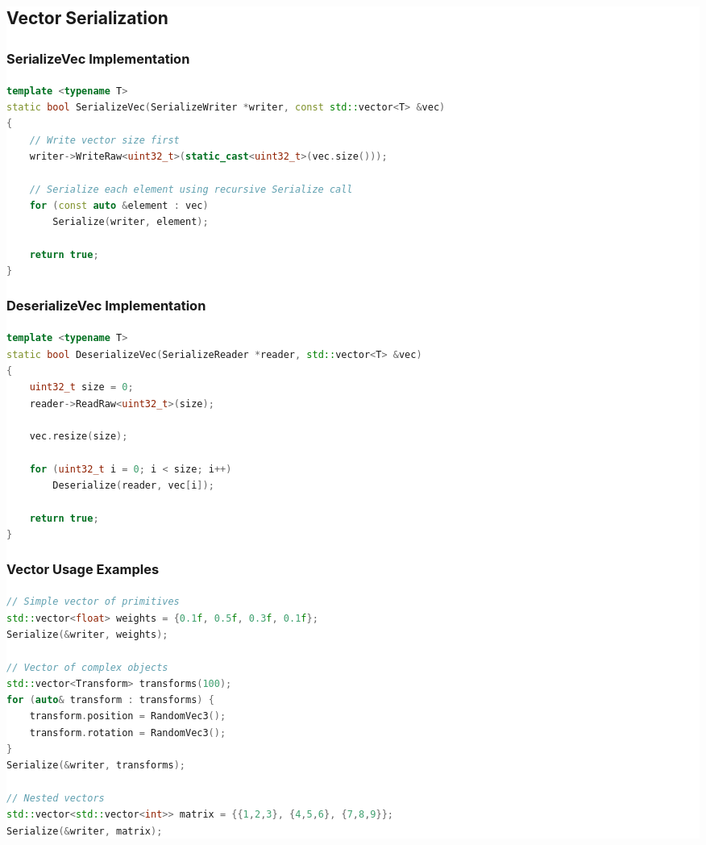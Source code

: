 ## Vector Serialization

### SerializeVec Implementation

```cpp
template <typename T>
static bool SerializeVec(SerializeWriter *writer, const std::vector<T> &vec)
{
    // Write vector size first
    writer->WriteRaw<uint32_t>(static_cast<uint32_t>(vec.size()));

    // Serialize each element using recursive Serialize call
    for (const auto &element : vec)
        Serialize(writer, element);

    return true;
}
```

### DeserializeVec Implementation

```cpp
template <typename T>
static bool DeserializeVec(SerializeReader *reader, std::vector<T> &vec)
{
    uint32_t size = 0;
    reader->ReadRaw<uint32_t>(size);

    vec.resize(size);

    for (uint32_t i = 0; i < size; i++)
        Deserialize(reader, vec[i]);

    return true;
}
```

### Vector Usage Examples

```cpp
// Simple vector of primitives
std::vector<float> weights = {0.1f, 0.5f, 0.3f, 0.1f};
Serialize(&writer, weights);

// Vector of complex objects
std::vector<Transform> transforms(100);
for (auto& transform : transforms) {
    transform.position = RandomVec3();
    transform.rotation = RandomVec3();
}
Serialize(&writer, transforms);

// Nested vectors
std::vector<std::vector<int>> matrix = {{1,2,3}, {4,5,6}, {7,8,9}};
Serialize(&writer, matrix);
```
